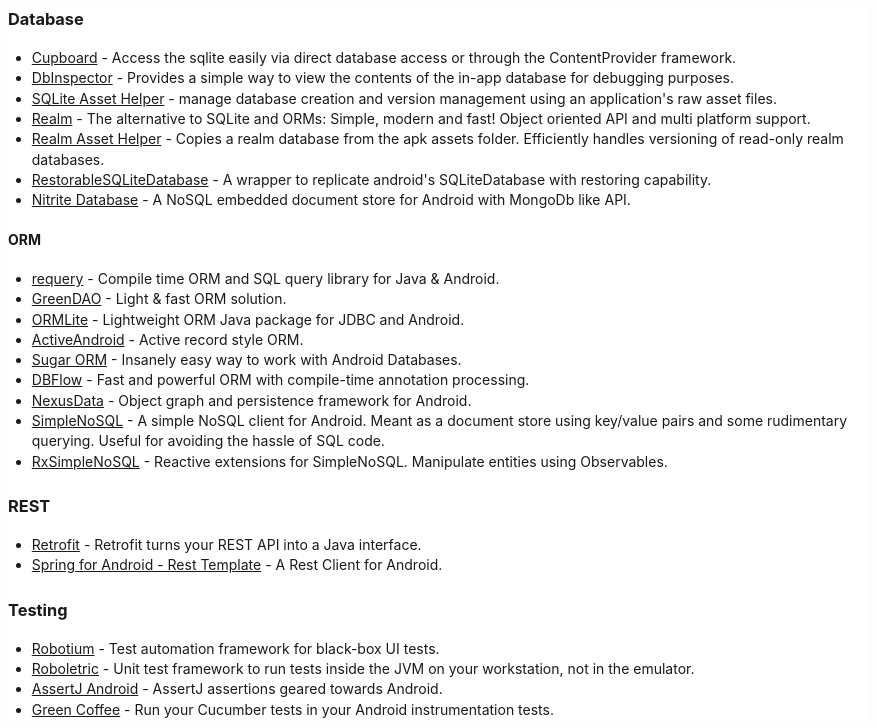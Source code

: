 ### Database

*   [Cupboard](https://bitbucket.org/littlerobots/cupboard) - Access the sqlite easily via direct database access or through the ContentProvider framework.
*   [DbInspector](https://github.com/infinum/android_dbinspector) - Provides a simple way to view the contents of the in-app database for debugging purposes.
*   [SQLite Asset Helper](https://github.com/jgilfelt/android-sqlite-asset-helper) - manage database creation and version management using an application's raw asset files.
*   [Realm](https://github.com/realm/realm-java) - The alternative to SQLite and ORMs: Simple, modern and fast! Object oriented API and multi platform support.
*   [Realm Asset Helper](https://github.com/eggheadgames/android-realm-asset-helper) - Copies a realm database from the apk assets folder. Efficiently handles versioning of read-only realm databases.
*   [RestorableSQLiteDatabase](https://github.com/yaa110/RestorableSQLiteDatabase) - A wrapper to replicate android's SQLiteDatabase with restoring capability.
*   [Nitrite Database](https://github.com/dizitart/nitrite-database) - A NoSQL embedded document store for Android with MongoDb like API.

#### ORM

*   [requery](https://github.com/requery/requery) - Compile time ORM and SQL query library for Java & Android.
*   [GreenDAO](http://greenrobot.org/greendao/) - Light & fast ORM solution.
*   [ORMLite](http://ormlite.com/sqlite_java_android_orm.shtml) - Lightweight ORM Java package for JDBC and Android.
*   [ActiveAndroid](http://www.activeandroid.com) - Active record style ORM.
*   [Sugar ORM](http://satyan.github.io/sugar/) - Insanely easy way to work with Android Databases.
*   [DBFlow](https://github.com/agrosner/DBFlow) - Fast and powerful ORM with compile-time annotation processing.
*   [NexusData](https://github.com/dkharrat/NexusData) - Object graph and persistence framework for Android.
*   [SimpleNoSQL](https://github.com/Jearil/SimpleNoSQL) - A simple NoSQL client for Android. Meant as a document store using key/value pairs and some rudimentary querying. Useful for avoiding the hassle of SQL code.
*   [RxSimpleNoSQL](https://github.com/xmartlabs/RxSimpleNoSQL) - Reactive extensions for SimpleNoSQL. Manipulate entities using Observables.

### REST

*   [Retrofit](https://square.github.io/retrofit/) - Retrofit turns your REST API into a Java interface.
*   [Spring for Android - Rest Template](https://github.com/spring-projects/spring-android) - A Rest Client for Android.

### Testing

*   [Robotium](https://github.com/robotiumtech/robotium) - Test automation framework for black-box UI tests.
*   [Roboletric](http://robolectric.org/) - Unit test framework to run tests inside the JVM on your workstation, not in the emulator.
*   [AssertJ Android](https://github.com/square/assertj-android) - AssertJ assertions geared towards Android.
*   [Green Coffee](https://github.com/mauriciotogneri/green-coffee) - Run your Cucumber tests in your Android instrumentation tests.
